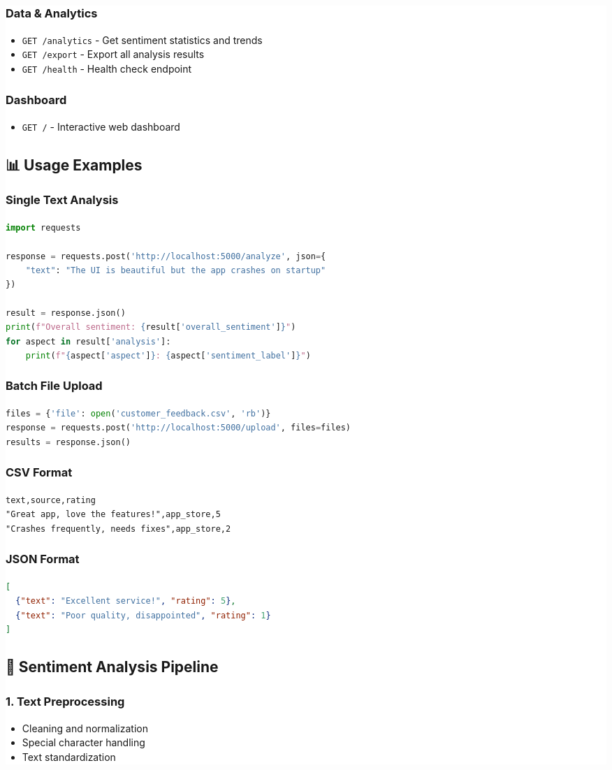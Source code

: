 ### Data & Analytics
- `GET /analytics` - Get sentiment statistics and trends
- `GET /export` - Export all analysis results
- `GET /health` - Health check endpoint

### Dashboard
- `GET /` - Interactive web dashboard

## 📊 Usage Examples

### Single Text Analysis
```python
import requests

response = requests.post('http://localhost:5000/analyze', json={
    "text": "The UI is beautiful but the app crashes on startup"
})

result = response.json()
print(f"Overall sentiment: {result['overall_sentiment']}")
for aspect in result['analysis']:
    print(f"{aspect['aspect']}: {aspect['sentiment_label']}")
```

### Batch File Upload
```python
files = {'file': open('customer_feedback.csv', 'rb')}
response = requests.post('http://localhost:5000/upload', files=files)
results = response.json()
```

### CSV Format
```csv
text,source,rating
"Great app, love the features!",app_store,5
"Crashes frequently, needs fixes",app_store,2
```

### JSON Format
```json
[
  {"text": "Excellent service!", "rating": 5},
  {"text": "Poor quality, disappointed", "rating": 1}
]
```

## 🎯 Sentiment Analysis Pipeline

### 1. Text Preprocessing
- Cleaning and normalization
- Special character handling
- Text standardization
